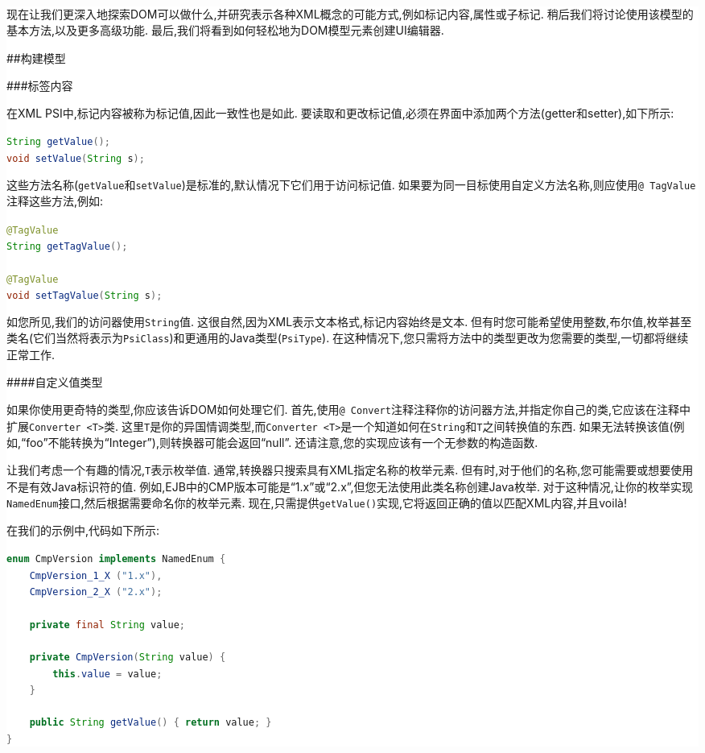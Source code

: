 
现在让我们更深入地探索DOM可以做什么,并研究表示各种XML概念的可能方式,例如标记内容,属性或子标记.
稍后我们将讨论使用该模型的基本方法,以及更多高级功能.
最后,我们将看到如何轻松地为DOM模型元素创建UI编辑器.


##构建模型


###标签内容


在XML PSI中,标记内容被称为标记值,​​因此一致性也是如此.
要读取和更改标记值,必须在界面中添加两个方法(getter和setter),如下所示:


```java
String getValue();
void setValue(String s);
```

这些方法名称(`getValue`和`setValue`)是标准的,默认情况下它们用于访问标记值.
如果要为同一目标使用自定义方法名称,则应使用`@ TagValue`注释这些方法,例如:


```java
@TagValue
String getTagValue();

@TagValue
void setTagValue(String s);
```

如您所见,我们的访问器使用`String`值.
这很自然,因为XML表示文本格式,标记内容始终是文本.
但有时您可能希望使用整数,布尔值,枚举甚至类名(它们当然将表示为`PsiClass`)和更通用的Java类型(`PsiType`).
在这种情况下,您只需将方法中的类型更改为您需要的类型,一切都将继续正常工作.


####自定义值类型


如果你使用更奇特的类型,你应该告诉DOM如何处理它们.
首先,使用`@ Convert`注释注释你的访问器方法,并指定你自己的类,它应该在注释中扩展`Converter <T>`类.
这里`T`是你的异国情调类型,而`Converter <T>`是一个知道如何在`String`和`T`之间转换值的东西.
如果无法转换该值(例如,“foo”不能转换为“Integer”),则转换器可能会返回“null”.
还请注意,您的实现应该有一个无参数的构造函数.


让我们考虑一个有趣的情况,`T`表示枚举值.
通常,转换器只搜索具有XML指定名称的枚举元素.
但有时,对于他们的名称,您可能需要或想要使用不是有效Java标识符的值.
例如,EJB中的CMP版本可能是“1.x”或“2.x”,但您无法使用此类名称创建Java枚举.
对于这种情况,让你的枚举实现`NamedEnum`接口,然后根据需要命名你的枚举元素.
现在,只需提供`getValue()`实现,它将返回正确的值以匹配XML内容,并且voilà\!

在我们的示例中,代码如下所示:


```java
enum CmpVersion implements NamedEnum {
    CmpVersion_1_X ("1.x"),
    CmpVersion_2_X ("2.x");

    private final String value;
    
    private CmpVersion(String value) { 
        this.value = value; 
    }

    public String getValue() { return value; }
}
```
